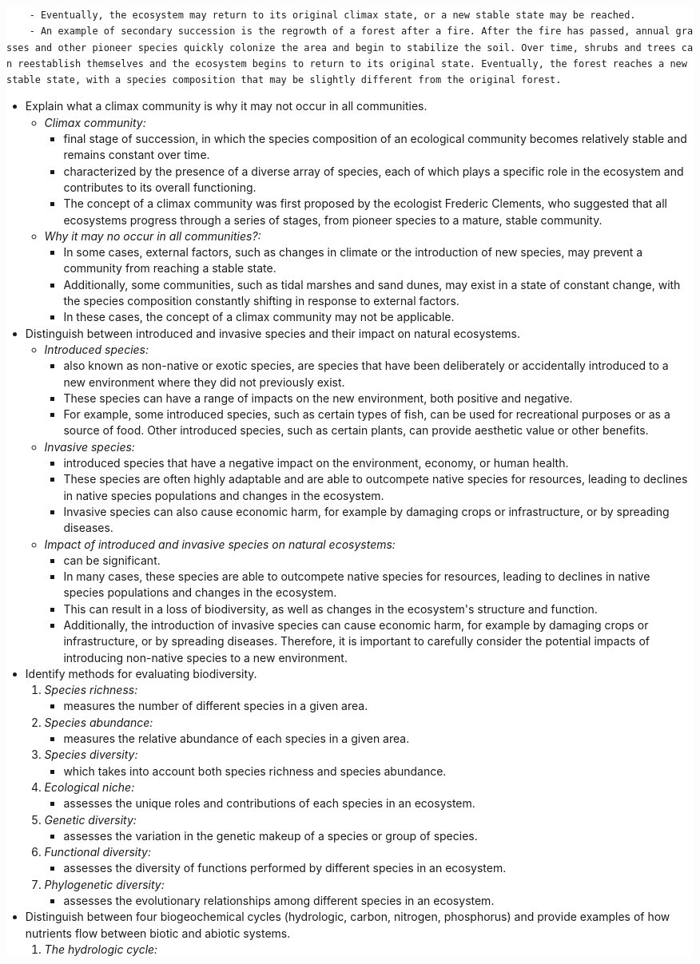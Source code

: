 		- Eventually, the ecosystem may return to its original climax state, or a new stable state may be reached.
		- An example of secondary succession is the regrowth of a forest after a fire. After the fire has passed, annual grasses and other pioneer species quickly colonize the area and begin to stabilize the soil. Over time, shrubs and trees can reestablish themselves and the ecosystem begins to return to its original state. Eventually, the forest reaches a new stable state, with a species composition that may be slightly different from the original forest.
- Explain what a climax community is why it may not occur in all communities.
	- *Climax community:*
		- final stage of succession, in which the species composition of an ecological community becomes relatively stable and remains constant over time. 
		- characterized by the presence of a diverse array of species, each of which plays a specific role in the ecosystem and contributes to its overall functioning. 
		- The concept of a climax community was first proposed by the ecologist Frederic Clements, who suggested that all ecosystems progress through a series of stages, from pioneer species to a mature, stable community.
	- *Why it may no occur in all communities?:*
		- In some cases, external factors, such as changes in climate or the introduction of new species, may prevent a community from reaching a stable state. 
		- Additionally, some communities, such as tidal marshes and sand dunes, may exist in a state of constant change, with the species composition constantly shifting in response to external factors. 
		- In these cases, the concept of a climax community may not be applicable.
- Distinguish between introduced and invasive species and their impact on natural ecosystems.
	- *Introduced species:*
		- also known as non-native or exotic species, are species that have been deliberately or accidentally introduced to a new environment where they did not previously exist. 
		- These species can have a range of impacts on the new environment, both positive and negative.
		- For example, some introduced species, such as certain types of fish, can be used for recreational purposes or as a source of food. Other introduced species, such as certain plants, can provide aesthetic value or other benefits.
	- *Invasive species:*
		- introduced species that have a negative impact on the environment, economy, or human health. 
		- These species are often highly adaptable and are able to outcompete native species for resources, leading to declines in native species populations and changes in the ecosystem.
		- Invasive species can also cause economic harm, for example by damaging crops or infrastructure, or by spreading diseases.
	 - *Impact of introduced and invasive species on natural ecosystems:*
		 - can be significant. 
		 - In many cases, these species are able to outcompete native species for resources, leading to declines in native species populations and changes in the ecosystem. 
		 - This can result in a loss of biodiversity, as well as changes in the ecosystem's structure and function. 
		 - Additionally, the introduction of invasive species can cause economic harm, for example by damaging crops or infrastructure, or by spreading diseases. Therefore, it is important to carefully consider the potential impacts of introducing non-native species to a new environment.
- Identify methods for evaluating biodiversity.
	1. *Species richness:*
		- measures the number of different species in a given area.
	2. *Species abundance:*
		- measures the relative abundance of each species in a given area.
	3. *Species diversity:*
		- which takes into account both species richness and species abundance.
	4. *Ecological niche:*
		- assesses the unique roles and contributions of each species in an ecosystem.
	5. *Genetic diversity:*
		- assesses the variation in the genetic makeup of a species or group of species.
	6. *Functional diversity:*
		- assesses the diversity of functions performed by different species in an ecosystem.
	7. *Phylogenetic diversity:*
		- assesses the evolutionary relationships among different species in an ecosystem.
- Distinguish between four biogeochemical cycles (hydrologic, carbon, nitrogen, phosphorus) and provide examples of how nutrients flow between biotic and abiotic systems.
	1. *The hydrologic cycle:*